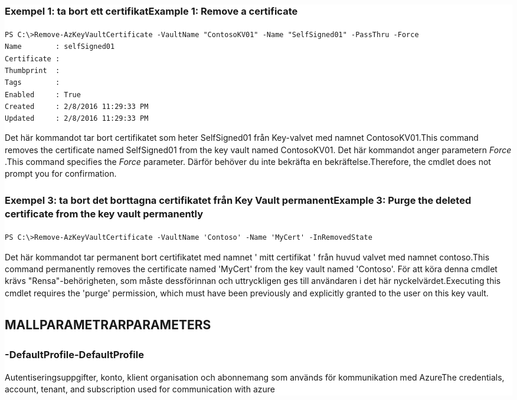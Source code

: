 ### <span data-ttu-id="1fca8-108">Exempel 1: ta bort ett certifikat</span><span class="sxs-lookup"><span data-stu-id="1fca8-108">Example 1: Remove a certificate</span></span>
```
PS C:\>Remove-AzKeyVaultCertificate -VaultName "ContosoKV01" -Name "SelfSigned01" -PassThru -Force
Name        : selfSigned01
Certificate : 
Thumbprint  : 
Tags        : 
Enabled     : True
Created     : 2/8/2016 11:29:33 PM
Updated     : 2/8/2016 11:29:33 PM
```

<span data-ttu-id="1fca8-109">Det här kommandot tar bort certifikatet som heter SelfSigned01 från Key-valvet med namnet ContosoKV01.</span><span class="sxs-lookup"><span data-stu-id="1fca8-109">This command removes the certificate named SelfSigned01 from the key vault named ContosoKV01.</span></span>
<span data-ttu-id="1fca8-110">Det här kommandot anger parametern *Force* .</span><span class="sxs-lookup"><span data-stu-id="1fca8-110">This command specifies the *Force* parameter.</span></span>
<span data-ttu-id="1fca8-111">Därför behöver du inte bekräfta en bekräftelse.</span><span class="sxs-lookup"><span data-stu-id="1fca8-111">Therefore, the cmdlet does not prompt you for confirmation.</span></span>

### <span data-ttu-id="1fca8-112">Exempel 3: ta bort det borttagna certifikatet från Key Vault permanent</span><span class="sxs-lookup"><span data-stu-id="1fca8-112">Example 3: Purge the deleted certificate from the key vault permanently</span></span>
```
PS C:\>Remove-AzKeyVaultCertificate -VaultName 'Contoso' -Name 'MyCert' -InRemovedState
```

<span data-ttu-id="1fca8-113">Det här kommandot tar permanent bort certifikatet med namnet ' mitt certifikat ' från huvud valvet med namnet contoso.</span><span class="sxs-lookup"><span data-stu-id="1fca8-113">This command permanently removes the certificate named 'MyCert' from the key vault named 'Contoso'.</span></span>
<span data-ttu-id="1fca8-114">För att köra denna cmdlet krävs "Rensa"-behörigheten, som måste dessförinnan och uttryckligen ges till användaren i det här nyckelvärdet.</span><span class="sxs-lookup"><span data-stu-id="1fca8-114">Executing this cmdlet requires the 'purge' permission, which must have been previously and explicitly granted to the user on this key vault.</span></span>

## <span data-ttu-id="1fca8-115">MALLPARAMETRAR</span><span class="sxs-lookup"><span data-stu-id="1fca8-115">PARAMETERS</span></span>

### <span data-ttu-id="1fca8-116">-DefaultProfile</span><span class="sxs-lookup"><span data-stu-id="1fca8-116">-DefaultProfile</span></span>
<span data-ttu-id="1fca8-117">Autentiseringsuppgifter, konto, klient organisation och abonnemang som används för kommunikation med Azure</span><span class="sxs-lookup"><span data-stu-id="1fca8-117">The credentials, account, tenant, and subscription used for communication with azure</span></span>
